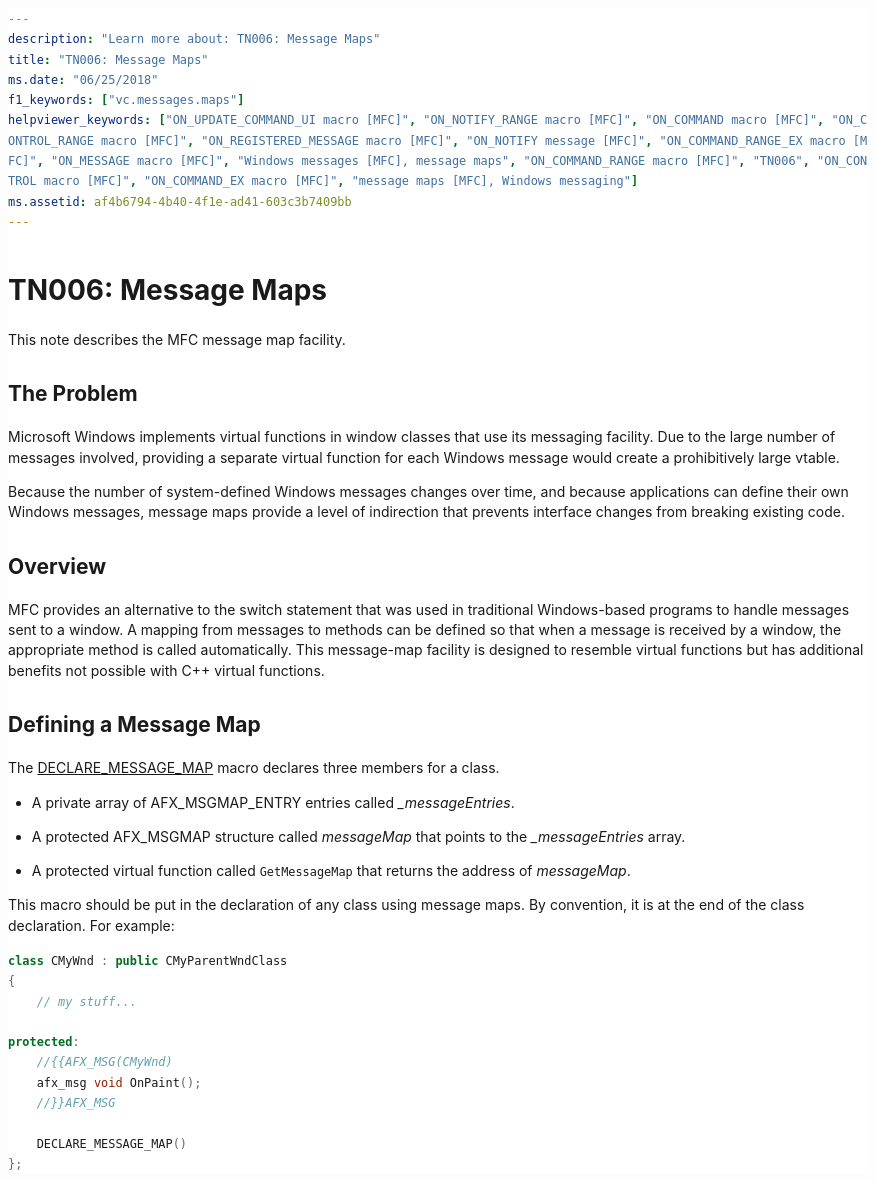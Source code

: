 ```yaml
---
description: "Learn more about: TN006: Message Maps"
title: "TN006: Message Maps"
ms.date: "06/25/2018"
f1_keywords: ["vc.messages.maps"]
helpviewer_keywords: ["ON_UPDATE_COMMAND_UI macro [MFC]", "ON_NOTIFY_RANGE macro [MFC]", "ON_COMMAND macro [MFC]", "ON_CONTROL_RANGE macro [MFC]", "ON_REGISTERED_MESSAGE macro [MFC]", "ON_NOTIFY message [MFC]", "ON_COMMAND_RANGE_EX macro [MFC]", "ON_MESSAGE macro [MFC]", "Windows messages [MFC], message maps", "ON_COMMAND_RANGE macro [MFC]", "TN006", "ON_CONTROL macro [MFC]", "ON_COMMAND_EX macro [MFC]", "message maps [MFC], Windows messaging"]
ms.assetid: af4b6794-4b40-4f1e-ad41-603c3b7409bb
---
```

# TN006: Message Maps

This note describes the MFC message map facility.

## The Problem

Microsoft Windows implements virtual functions in window classes that use its messaging facility. Due to the large number of messages involved, providing a separate virtual function for each Windows message would create a prohibitively large vtable.

Because the number of system-defined Windows messages changes over time, and because applications can define their own Windows messages, message maps provide a level of indirection that prevents interface changes from breaking existing code.

## Overview

MFC provides an alternative to the switch statement that was used in traditional Windows-based programs to handle messages sent to a window. A mapping from messages to methods can be defined so that when a message is received by a window, the appropriate method is called automatically. This message-map facility is designed to resemble virtual functions but has additional benefits not possible with C++ virtual functions.

## Defining a Message Map

The [DECLARE_MESSAGE_MAP](reference/message-map-macros-mfc.md#declare_message_map) macro declares three members for a class.

- A private array of AFX_MSGMAP_ENTRY entries called *_messageEntries*.

- A protected AFX_MSGMAP structure called *messageMap* that points to the *_messageEntries* array.

- A protected virtual function called `GetMessageMap` that returns the address of *messageMap*.

This macro should be put in the declaration of any class using message maps. By convention, it is at the end of the class declaration. For example:

```cpp
class CMyWnd : public CMyParentWndClass
{
    // my stuff...

protected:
    //{{AFX_MSG(CMyWnd)
    afx_msg void OnPaint();
    //}}AFX_MSG

    DECLARE_MESSAGE_MAP()
};
```
